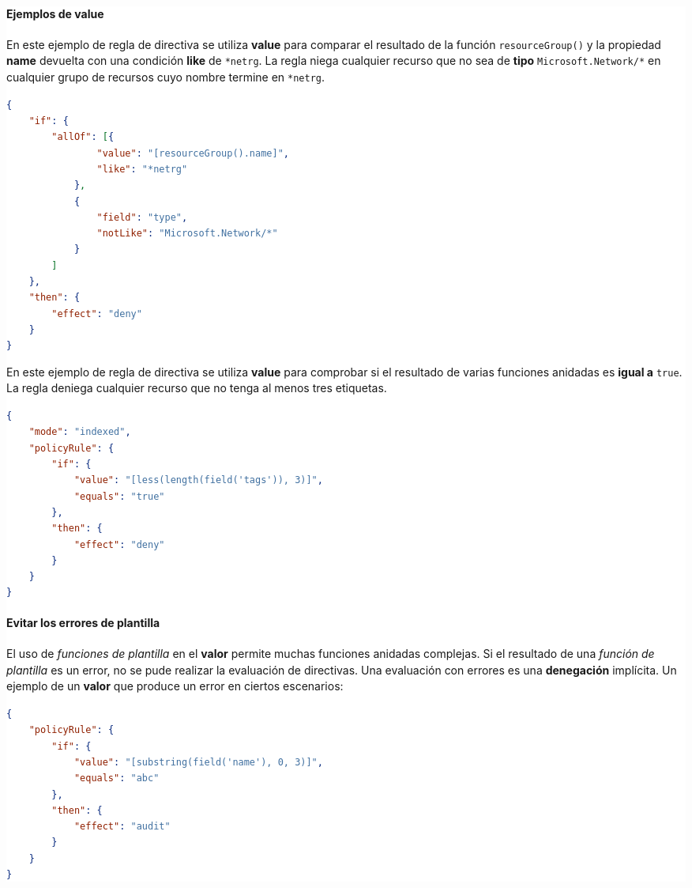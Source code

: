 #### <a name="value-examples"></a>Ejemplos de value

En este ejemplo de regla de directiva se utiliza **value** para comparar el resultado de la función `resourceGroup()` y la propiedad **name** devuelta con una condición  **like** de `*netrg`. La regla niega cualquier recurso que no sea de **tipo** `Microsoft.Network/*` en cualquier grupo de recursos cuyo nombre termine en `*netrg`.

```json
{
    "if": {
        "allOf": [{
                "value": "[resourceGroup().name]",
                "like": "*netrg"
            },
            {
                "field": "type",
                "notLike": "Microsoft.Network/*"
            }
        ]
    },
    "then": {
        "effect": "deny"
    }
}
```

En este ejemplo de regla de directiva se utiliza **value** para comprobar si el resultado de varias funciones anidadas es **igual a** `true`. La regla deniega cualquier recurso que no tenga al menos tres etiquetas.

```json
{
    "mode": "indexed",
    "policyRule": {
        "if": {
            "value": "[less(length(field('tags')), 3)]",
            "equals": "true"
        },
        "then": {
            "effect": "deny"
        }
    }
}
```

#### <a name="avoiding-template-failures"></a>Evitar los errores de plantilla

El uso de _funciones de plantilla_ en el **valor** permite muchas funciones anidadas complejas. Si el resultado de una _función de plantilla_ es un error, no se pude realizar la evaluación de directivas. Una evaluación con errores es una **denegación** implícita. Un ejemplo de un **valor** que produce un error en ciertos escenarios:

```json
{
    "policyRule": {
        "if": {
            "value": "[substring(field('name'), 0, 3)]",
            "equals": "abc"
        },
        "then": {
            "effect": "audit"
        }
    }
}
```
